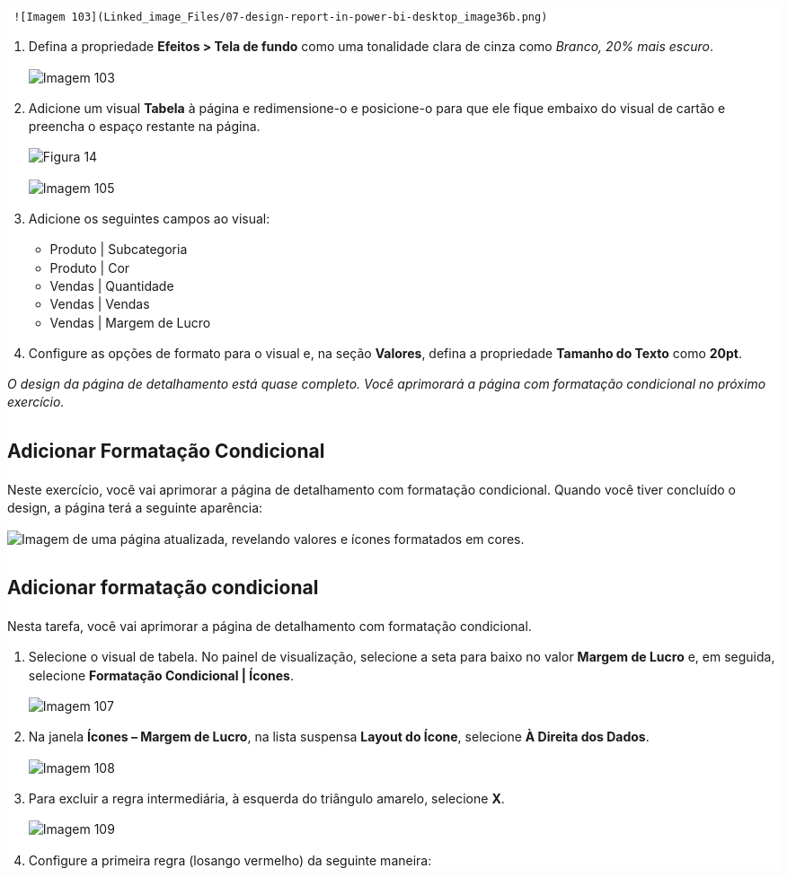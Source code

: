      ![Imagem 103](Linked_image_Files/07-design-report-in-power-bi-desktop_image36b.png)

1. Defina a propriedade **Efeitos > Tela de fundo** como uma tonalidade clara de cinza como *Branco, 20% mais escuro*.

     ![Imagem 103](Linked_image_Files/07-design-report-in-power-bi-desktop_image36c.png)

1. Adicione um visual **Tabela** à página e redimensione-o e posicione-o para que ele fique embaixo do visual de cartão e preencha o espaço restante na página.

     ![Figura 14](Linked_image_Files/08-design-report-in-power-bi-desktop-enhanced_image26.png)

     ![Imagem 105](Linked_image_Files/08-design-report-in-power-bi-desktop-enhanced_image27.png)

1. Adicione os seguintes campos ao visual:

     - Produto \| Subcategoria
     - Produto \| Cor
     - Vendas \| Quantidade
     - Vendas \| Vendas
     - Vendas \| Margem de Lucro

1. Configure as opções de formato para o visual e, na seção **Valores**, defina a propriedade **Tamanho do Texto** como **20pt**.

*O design da página de detalhamento está quase completo. Você aprimorará a página com formatação condicional no próximo exercício.*

## **Adicionar Formatação Condicional**

Neste exercício, você vai aprimorar a página de detalhamento com formatação condicional. Quando você tiver concluído o design, a página terá a seguinte aparência:

![Imagem de uma página atualizada, revelando valores e ícones formatados em cores.](Linked_image_Files/08-design-report-in-power-bi-desktop-enhanced_image28.png)

## **Adicionar formatação condicional**

Nesta tarefa, você vai aprimorar a página de detalhamento com formatação condicional.

1. Selecione o visual de tabela. No painel de visualização, selecione a seta para baixo no valor **Margem de Lucro** e, em seguida, selecione **Formatação Condicional \| Ícones**.

    ![Imagem 107](Linked_image_Files/08-design-report-in-power-bi-desktop-enhanced_image29.png)

1. Na janela **Ícones – Margem de Lucro**, na lista suspensa **Layout do Ícone**, selecione **À Direita dos Dados**.

     ![Imagem 108](Linked_image_Files/08-design-report-in-power-bi-desktop-enhanced_image30.png)

1. Para excluir a regra intermediária, à esquerda do triângulo amarelo, selecione **X**.

     ![Imagem 109](Linked_image_Files/08-design-report-in-power-bi-desktop-enhanced_image31.png)

1. Configure a primeira regra (losango vermelho) da seguinte maneira:
